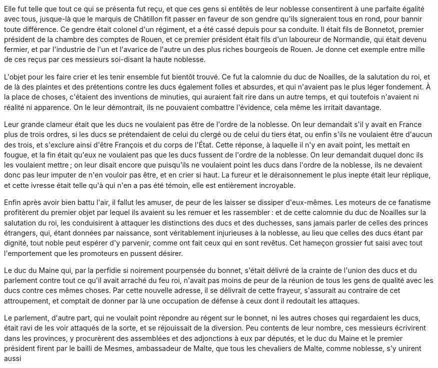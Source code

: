 Elle fut telle que tout ce qui se présenta fut reçu, et que ces gens si
entêtés de leur noblesse consentirent à une parfaite égalité avec tous,
jusque-là que le marquis de Châtillon fit passer en faveur de son gendre
qu'ils signeraient tous en rond, pour bannir toute différence. Ce gendre était
colonel d'un régiment, et a été cassé depuis pour sa conduite. Il était fils
de Bonnetot, premier président de la chambre des comptes de Rouen, et ce
premier président était fils d'un laboureur de Normandie, qui était devenu
fermier, et par l'industrie de l'un et l'avarice de l'autre un des plus riches
bourgeois de Rouen. Je donne cet exemple entre mille de ces reçus par ces
messieurs soi-disant la haute noblesse.

L'objet pour les faire crier et les tenir ensemble fut bientôt trouvé. Ce fut
la calomnie du duc de Noailles, de la salutation du roi, et de là des plaintes
et des prétentions contre les ducs également folles et absurdes, et qui
n'avaient pas le plus léger fondement. À la place de choses, c'étaient des
inventions de minuties, qui auraient fait rire dans un autre temps, et qui
toutefois n'avaient ni réalité ni apparence. On le leur démontrait, ils ne
pouvaient combattre l'évidence, cela même les irritait davantage.

Leur grande clameur était que les ducs ne voulaient pas être de l'ordre de la
noblesse. On leur demandait s'il y avait en France plus de trois ordres, si
les ducs se prétendaient de celui du clergé ou de celui du tiers état, ou
enfin s'ils ne voulaient être d'aucun des trois, et s'exclure ainsi d'être
François et du corps de l'État. Cette réponse, à laquelle il n'y en avait
point, les mettait en fougue, et la fin était qu'eux ne voulaient pas que les
ducs fussent de l'ordre de la noblesse. On leur demandait duquel donc ils les
voulaient mettre ; on leur disait encore que puisqu'ils ne voulaient point les
ducs dans l'ordre de la noblesse, ils ne devaient donc pas leur imputer de
n'en vouloir pas être, et en crier si haut. La fureur et le déraisonnement le
plus inepte était leur réplique, et cette ivresse était telle qu'à qui n'en a
pas été témoin, elle est entièrement incroyable.

Enfin après avoir bien battu l'air, il fallut les amuser, de peur de les
laisser se dissiper d'eux-mêmes. Les moteurs de ce fanatisme profitèrent du
premier objet par lequel ils avaient su les remuer et les rassembler : et de
cette calomnie du duc de Noailles sur la salutation du roi, les conduisirent à
attaquer les distinctions des ducs et des duchesses, sans jamais parler de
celles des princes étrangers, qui, étant données par naissance, sont
véritablement injurieuses à la noblesse, au lieu que celles des ducs étant par
dignité, tout noble peut espérer d'y parvenir, comme ont fait ceux qui en sont
revêtus. Cet hameçon grossier fut saisi avec tout l'emportement que les
promoteurs en pussent désirer.

Le duc du Maine qui, par la perfidie si noirement pourpensée du bonnet,
s'était délivré de la crainte de l'union des ducs et du parlement contre tout
ce qu'il avait arraché du feu roi, n'avait pas moins de peur de la réunion de
tous les gens de qualité avec les ducs contre ces mêmes choses. Par cette
nouvelle adresse, il se délivrait de cette frayeur, s'assurait au contraire de
cet attroupement, et comptait de donner par là une occupation de défense à
ceux dont il redoutait les attaques.

Le parlement, d'autre part, qui ne voulait point répondre au régent sur le
bonnet, ni les autres choses qui regardaient les ducs, était ravi de les voir
attaqués de la sorte, et se réjouissait de la diversion. Peu contents de leur
nombre, ces messieurs écrivirent dans les provinces, y procurèrent des
assemblées et des adjonctions à eux par députés, et le duc du Maine et le
premier président firent par le bailli de Mesmes, ambassadeur de Malte, que
tous les chevaliers de Malte, comme noblesse, s'y unirent aussi
